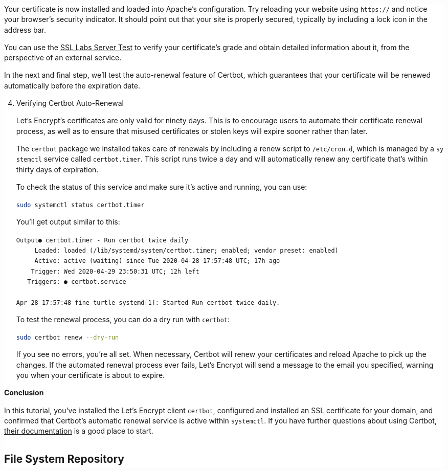 
   Your certificate is now installed and loaded into Apache’s configuration. Try reloading your website using `https://` and notice your browser’s security indicator. It should point out that your site is properly secured, typically by including a lock icon in the address bar.

   You can use the [SSL Labs Server Test](https://www.ssllabs.com/ssltest/) to verify your certificate’s grade and obtain detailed information about it, from the perspective of an external service.

   In the next and final step, we’ll test the auto-renewal feature of Certbot, which guarantees that your certificate will be renewed automatically before the expiration date.

4. Verifying Certbot Auto-Renewal

   Let’s Encrypt’s certificates are only valid for ninety days. This is to encourage users to automate their certificate renewal process, as well as to ensure that misused certificates or stolen keys will expire sooner rather than later.

   The `certbot` package we installed takes care of renewals by including a renew script to `/etc/cron.d`, which is managed by a `systemctl` service called `certbot.timer`. This script runs twice a day and will automatically renew any certificate that’s within thirty days of expiration.

   To check the status of this service and make sure it’s active and running, you can use:

   ```bash
   sudo systemctl status certbot.timer
   ```

   You’ll get output similar to this:

   ```
   Output● certbot.timer - Run certbot twice daily
        Loaded: loaded (/lib/systemd/system/certbot.timer; enabled; vendor preset: enabled)
        Active: active (waiting) since Tue 2020-04-28 17:57:48 UTC; 17h ago
       Trigger: Wed 2020-04-29 23:50:31 UTC; 12h left
      Triggers: ● certbot.service
   
   Apr 28 17:57:48 fine-turtle systemd[1]: Started Run certbot twice daily.
   ```

   To test the renewal process, you can do a dry run with `certbot`:

   ```bash
   sudo certbot renew --dry-run
   ```

   If you see no errors, you’re all set. When necessary, Certbot will renew your certificates and reload Apache to pick up the changes. If the automated renewal process ever fails, Let’s Encrypt will send a message to the email you specified, warning you when your certificate is about to expire.

**Conclusion**

   In this tutorial, you’ve installed the Let’s Encrypt client `certbot`, configured and installed an SSL certificate for your domain, and confirmed that Certbot’s automatic renewal service is active within `systemctl`. If you have further questions about using Certbot, [their documentation](https://certbot.eff.org/docs/) is a good place to start.

   

## File System Repository
